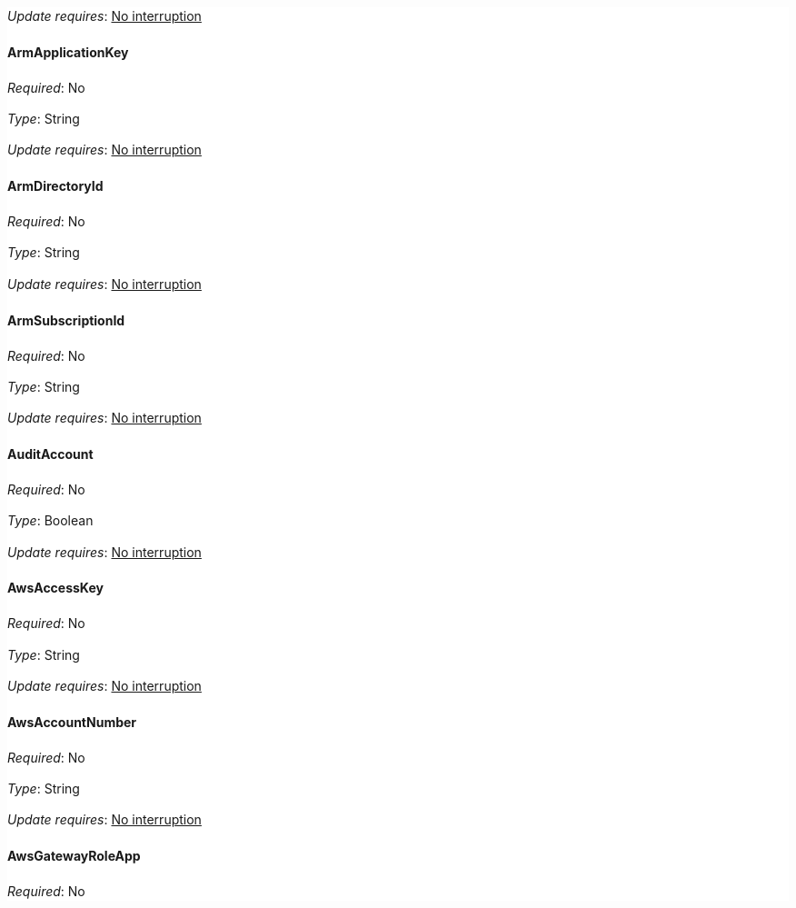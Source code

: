 _Update requires_: [No interruption](https://docs.aws.amazon.com/AWSCloudFormation/latest/UserGuide/using-cfn-updating-stacks-update-behaviors.html#update-no-interrupt)

#### ArmApplicationKey

_Required_: No

_Type_: String

_Update requires_: [No interruption](https://docs.aws.amazon.com/AWSCloudFormation/latest/UserGuide/using-cfn-updating-stacks-update-behaviors.html#update-no-interrupt)

#### ArmDirectoryId

_Required_: No

_Type_: String

_Update requires_: [No interruption](https://docs.aws.amazon.com/AWSCloudFormation/latest/UserGuide/using-cfn-updating-stacks-update-behaviors.html#update-no-interrupt)

#### ArmSubscriptionId

_Required_: No

_Type_: String

_Update requires_: [No interruption](https://docs.aws.amazon.com/AWSCloudFormation/latest/UserGuide/using-cfn-updating-stacks-update-behaviors.html#update-no-interrupt)

#### AuditAccount

_Required_: No

_Type_: Boolean

_Update requires_: [No interruption](https://docs.aws.amazon.com/AWSCloudFormation/latest/UserGuide/using-cfn-updating-stacks-update-behaviors.html#update-no-interrupt)

#### AwsAccessKey

_Required_: No

_Type_: String

_Update requires_: [No interruption](https://docs.aws.amazon.com/AWSCloudFormation/latest/UserGuide/using-cfn-updating-stacks-update-behaviors.html#update-no-interrupt)

#### AwsAccountNumber

_Required_: No

_Type_: String

_Update requires_: [No interruption](https://docs.aws.amazon.com/AWSCloudFormation/latest/UserGuide/using-cfn-updating-stacks-update-behaviors.html#update-no-interrupt)

#### AwsGatewayRoleApp

_Required_: No
